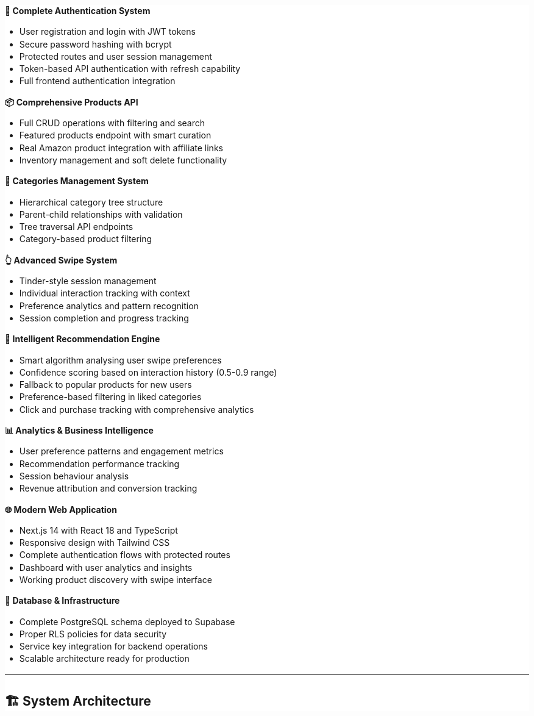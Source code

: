 **🔐 Complete Authentication System**
- User registration and login with JWT tokens
- Secure password hashing with bcrypt  
- Protected routes and user session management
- Token-based API authentication with refresh capability
- Full frontend authentication integration

**📦 Comprehensive Products API**
- Full CRUD operations with filtering and search
- Featured products endpoint with smart curation
- Real Amazon product integration with affiliate links
- Inventory management and soft delete functionality

**📂 Categories Management System**
- Hierarchical category tree structure
- Parent-child relationships with validation
- Tree traversal API endpoints
- Category-based product filtering

**👆 Advanced Swipe System**
- Tinder-style session management
- Individual interaction tracking with context
- Preference analytics and pattern recognition
- Session completion and progress tracking

**🎯 Intelligent Recommendation Engine**
- Smart algorithm analysing user swipe preferences
- Confidence scoring based on interaction history (0.5-0.9 range)
- Fallback to popular products for new users
- Preference-based filtering in liked categories
- Click and purchase tracking with comprehensive analytics

**📊 Analytics & Business Intelligence**
- User preference patterns and engagement metrics
- Recommendation performance tracking
- Session behaviour analysis
- Revenue attribution and conversion tracking

**🌐 Modern Web Application**
- Next.js 14 with React 18 and TypeScript
- Responsive design with Tailwind CSS
- Complete authentication flows with protected routes
- Dashboard with user analytics and insights
- Working product discovery with swipe interface

**💾 Database & Infrastructure**
- Complete PostgreSQL schema deployed to Supabase
- Proper RLS policies for data security
- Service key integration for backend operations
- Scalable architecture ready for production

---

## 🏗️ System Architecture
